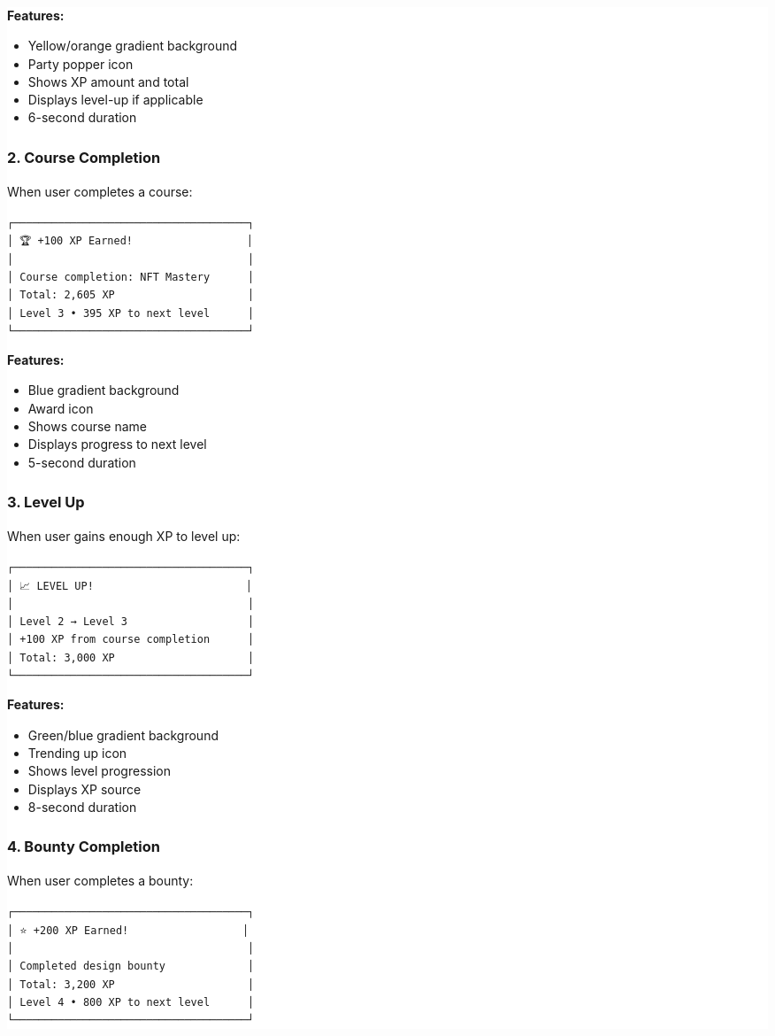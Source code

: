 **Features:**
- Yellow/orange gradient background
- Party popper icon
- Shows XP amount and total
- Displays level-up if applicable
- 6-second duration

### 2. Course Completion
When user completes a course:
```
┌─────────────────────────────────────┐
│ 🏆 +100 XP Earned!                  │
│                                     │
│ Course completion: NFT Mastery      │
│ Total: 2,605 XP                     │
│ Level 3 • 395 XP to next level      │
└─────────────────────────────────────┘
```

**Features:**
- Blue gradient background
- Award icon
- Shows course name
- Displays progress to next level
- 5-second duration

### 3. Level Up
When user gains enough XP to level up:
```
┌─────────────────────────────────────┐
│ 📈 LEVEL UP!                        │
│                                     │
│ Level 2 → Level 3                   │
│ +100 XP from course completion      │
│ Total: 3,000 XP                     │
└─────────────────────────────────────┘
```

**Features:**
- Green/blue gradient background
- Trending up icon
- Shows level progression
- Displays XP source
- 8-second duration

### 4. Bounty Completion
When user completes a bounty:
```
┌─────────────────────────────────────┐
│ ⭐ +200 XP Earned!                  │
│                                     │
│ Completed design bounty             │
│ Total: 3,200 XP                     │
│ Level 4 • 800 XP to next level      │
└─────────────────────────────────────┘
```
